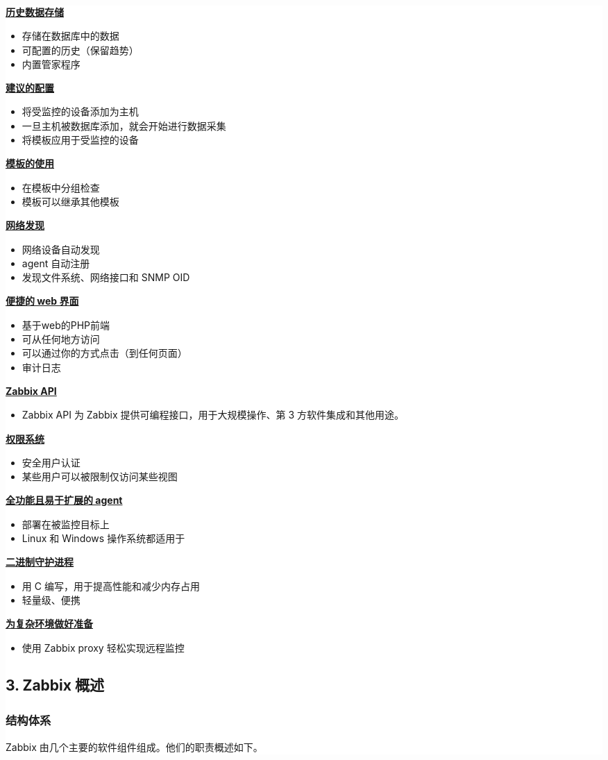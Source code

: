 **[历史数据存储](https://www.zabbix.com/documentation/current/zh/manual/installation/requirements#database-size)**

- 存储在数据库中的数据
- 可配置的历史（保留趋势）
- 内置管家程序

**[建议的配置](https://www.zabbix.com/documentation/current/zh/manual/config/hosts)**

- 将受监控的设备添加为主机
- 一旦主机被数据库添加，就会开始进行数据采集
- 将模板应用于受监控的设备

**[模板的使用](https://www.zabbix.com/documentation/current/zh/manual/config/templates)**

- 在模板中分组检查
- 模板可以继承其他模板

**[网络发现](https://www.zabbix.com/documentation/current/zh/manual/discovery)**

- 网络设备自动发现
- agent 自动注册
- 发现文件系统、网络接口和 SNMP OID

**[便捷的 web 界面](https://www.zabbix.com/documentation/current/zh/manual/web_interface)**

- 基于web的PHP前端
- 可从任何地方访问
- 可以通过你的方式点击（到任何页面）
- 审计日志

**[Zabbix API](https://www.zabbix.com/documentation/current/zh/manual/api)**

- Zabbix API 为 Zabbix 提供可编程接口，用于大规模操作、第 3 方软件集成和其他用途。

**[权限系统](https://www.zabbix.com/documentation/current/zh/manual/config/users_and_usergroups)**

- 安全用户认证
- 某些用户可以被限制仅访问某些视图

**[全功能且易于扩展的 agent](https://www.zabbix.com/documentation/current/zh/manual/concepts/agent)**

- 部署在被监控目标上
- Linux 和 Windows 操作系统都适用于

**[二进制守护进程](https://www.zabbix.com/documentation/current/zh/manual/concepts/server)**

- 用 C 编写，用于提高性能和减少内存占用
- 轻量级、便携

**[为复杂环境做好准备](https://www.zabbix.com/documentation/current/zh/manual/distributed_monitoring)**

- 使用 Zabbix proxy 轻松实现远程监控

## 3. Zabbix 概述

### 结构体系

Zabbix 由几个主要的软件组件组成。他们的职责概述如下。
